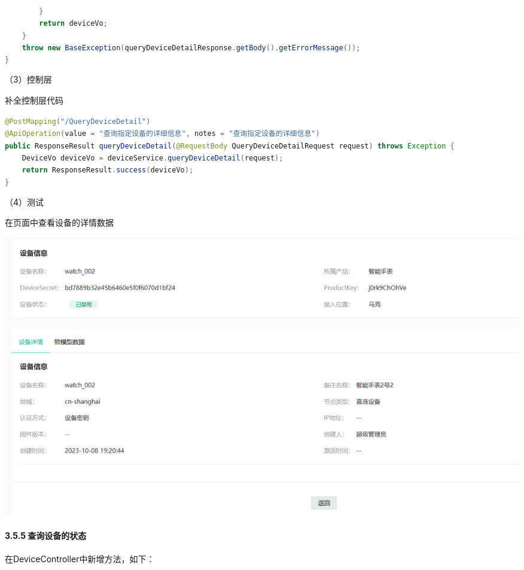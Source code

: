 ```java
        }
        return deviceVo;
    }
    throw new BaseException(queryDeviceDetailResponse.getBody().getErrorMessage());
}
```

（3）控制层

补全控制层代码

```java
@PostMapping("/QueryDeviceDetail")
@ApiOperation(value = "查询指定设备的详细信息", notes = "查询指定设备的详细信息")
public ResponseResult queryDeviceDetail(@RequestBody QueryDeviceDetailRequest request) throws Exception {
    DeviceVo deviceVo = deviceService.queryDeviceDetail(request);
    return ResponseResult.success(deviceVo);
}
```

（4）测试

在页面中查看设备的详情数据

![image-20231008205715712](assets/image-20231008205715712.png)

#### 3.5.5 查询设备的状态

在DeviceController中新增方法，如下：
